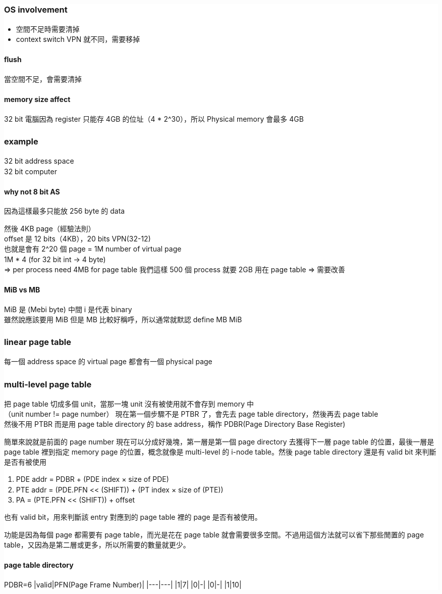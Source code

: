 ### OS involvement
- 空間不足時需要清掉
- context switch VPN 就不同，需要移掉

#### flush
當空間不足，會需要清掉

#### memory size affect
32 bit 電腦因為 register 只能存 4GB 的位址（4 * 2^30），所以 Physical memory 會最多 4GB 

### example
32 bit address space\
32 bit computer

#### why not 8 bit AS
因為這樣最多只能放 256 byte 的 data

然後 4KB page（經驗法則）\
offset 是 12 bits（4KB），20 bits VPN(32-12)\
也就是會有 2^20 個 page = 1M number of virtual page\
1M * 4 (for 32 bit int -> 4 byte) \
=> per process need 4MB for page table
我們這樣 500 個 process 就要 2GB 用在 page table => 需要改善 
#### MiB vs MB
MiB 是 (Mebi byte) 中間 i 是代表 binary\
雖然說應該要用 MiB 但是 MB 比較好稱呼，所以通常就默認 define MB MiB

### linear page table
每一個 address space 的 virtual page 都會有一個 physical page

### multi-level page table
把 page table 切成多個 unit，當那一塊 unit 沒有被使用就不會存到 memory 中\
（unit number != page number）
現在第一個步驟不是 PTBR 了，會先去 page table directory，然後再去 page table\
然後不用 PTBR 而是用 page table directory 的 base address，稱作 PDBR(Page Directory Base Register)

簡單來說就是前面的 page number 現在可以分成好幾塊，第一層是第一個 page directory 去獲得下一層 page table 的位置，最後一層是 page table 裡到指定 memory page 的位置，概念就像是 multi-level 的 i-node table。然後 page table directory 還是有 valid bit 來判斷是否有被使用

1. PDE addr = PDBR + (PDE index $\times$ size of PDE)
2. PTE addr = (PDE.PFN << (SHIFT)) + (PT index $\times$ size of (PTE))
3. PA = (PTE.PFN << (SHIFT)) + offset

也有 valid bit，用來判斷該 entry 對應到的 page table 裡的 page 是否有被使用。

功能是因為每個 page 都需要有 page table，而光是花在 page table 就會需要很多空間。不過用這個方法就可以省下那些閒置的 page table，又因為是第二層或更多，所以所需要的數量就更少。
#### page table directory
PDBR=6
|valid|PFN(Page Frame Number)|
|---|---|
|1|7|
|0|-|
|0|-|
|1|10|
